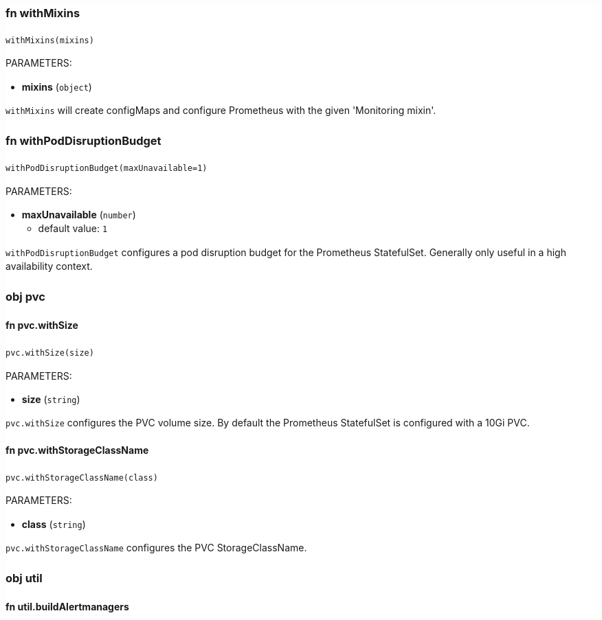 ### fn withMixins

```jsonnet
withMixins(mixins)
```

PARAMETERS:

* **mixins** (`object`)

`withMixins` will create configMaps and configure Prometheus with the given
'Monitoring mixin'.

### fn withPodDisruptionBudget

```jsonnet
withPodDisruptionBudget(maxUnavailable=1)
```

PARAMETERS:

* **maxUnavailable** (`number`)
   - default value: `1`

`withPodDisruptionBudget` configures a pod disruption budget for the Prometheus StatefulSet. Generally only useful in a high availability context.

### obj pvc


#### fn pvc.withSize

```jsonnet
pvc.withSize(size)
```

PARAMETERS:

* **size** (`string`)

`pvc.withSize` configures the PVC volume size. By default the Prometheus StatefulSet is configured with a 10Gi PVC.

#### fn pvc.withStorageClassName

```jsonnet
pvc.withStorageClassName(class)
```

PARAMETERS:

* **class** (`string`)

`pvc.withStorageClassName` configures the PVC StorageClassName.

### obj util


#### fn util.buildAlertmanagers
